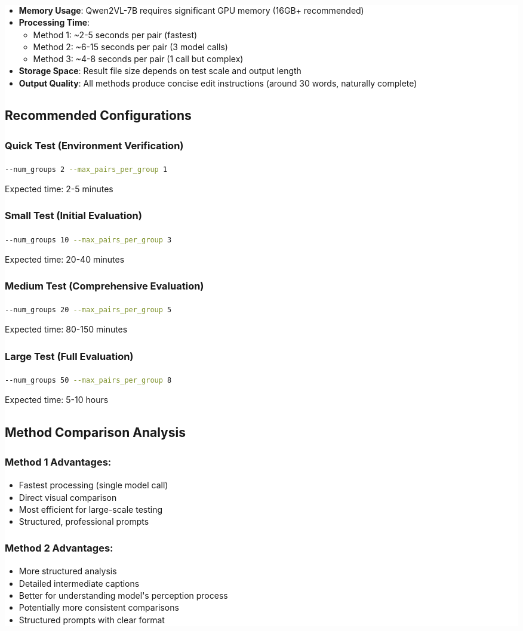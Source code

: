 - **Memory Usage**: Qwen2VL-7B requires significant GPU memory (16GB+ recommended)
- **Processing Time**: 
  - Method 1: ~2-5 seconds per pair (fastest)
  - Method 2: ~6-15 seconds per pair (3 model calls)
  - Method 3: ~4-8 seconds per pair (1 call but complex)
- **Storage Space**: Result file size depends on test scale and output length
- **Output Quality**: All methods produce concise edit instructions (around 30 words, naturally complete)

## Recommended Configurations

### Quick Test (Environment Verification)
```bash
--num_groups 2 --max_pairs_per_group 1
```
Expected time: 2-5 minutes

### Small Test (Initial Evaluation)
```bash
--num_groups 10 --max_pairs_per_group 3
```
Expected time: 20-40 minutes

### Medium Test (Comprehensive Evaluation)
```bash
--num_groups 20 --max_pairs_per_group 5
```
Expected time: 80-150 minutes

### Large Test (Full Evaluation)
```bash
--num_groups 50 --max_pairs_per_group 8
```
Expected time: 5-10 hours

## Method Comparison Analysis

### Method 1 Advantages:
- Fastest processing (single model call)
- Direct visual comparison
- Most efficient for large-scale testing
- Structured, professional prompts

### Method 2 Advantages:
- More structured analysis
- Detailed intermediate captions
- Better for understanding model's perception process
- Potentially more consistent comparisons
- Structured prompts with clear format
